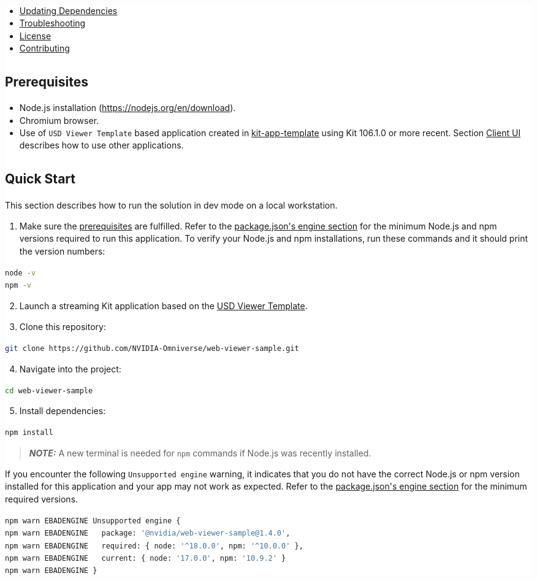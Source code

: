 - [Updating Dependencies](#updating-dependencies)
- [Troubleshooting](#troubleshooting)
- [License](#license)
- [Contributing](#contributing)

## Prerequisites

- Node.js installation (https://nodejs.org/en/download).
- Chromium browser.
- Use of `USD Viewer Template` based application created in [kit-app-template](https://github.com/NVIDIA-Omniverse/kit-app-template) using Kit 106.1.0 or more recent. Section [Client UI](#client-ui) describes how to use other applications.

## Quick Start

This section describes how to run the solution in dev mode on a local workstation.

1. Make sure the [prerequisites](#prerequisites) are fulfilled. Refer to the [package.json's engine section](package.json#L10-11) for the minimum Node.js and npm versions required to run this application. To verify your Node.js and npm installations, run these commands and it should print the version numbers:

```bash
node -v
npm -v
```

2. Launch a streaming Kit application based on the [USD Viewer Template](https://github.com/NVIDIA-Omniverse/kit-app-template/tree/main/templates/apps/usd_viewer).

3. Clone this repository:

```bash
git clone https://github.com/NVIDIA-Omniverse/web-viewer-sample.git
```

4. Navigate into the project:

```bash
cd web-viewer-sample
```

5. Install dependencies:

```bash
npm install
```

> **_NOTE:_**  A new terminal is needed for `npm` commands if Node.js was recently installed.

If you encounter the following `Unsupported engine` warning, it indicates that you do not have the correct Node.js or npm version installed for this application and your app may not work as expected. Refer to the [package.json's engine section](package.json#L10-11) for the minimum required versions.

```bash
npm warn EBADENGINE Unsupported engine {
npm warn EBADENGINE   package: '@nvidia/web-viewer-sample@1.4.0',
npm warn EBADENGINE   required: { node: '^18.0.0', npm: '^10.0.0' },
npm warn EBADENGINE   current: { node: '17.0.0', npm: '10.9.2' }
npm warn EBADENGINE }
```
